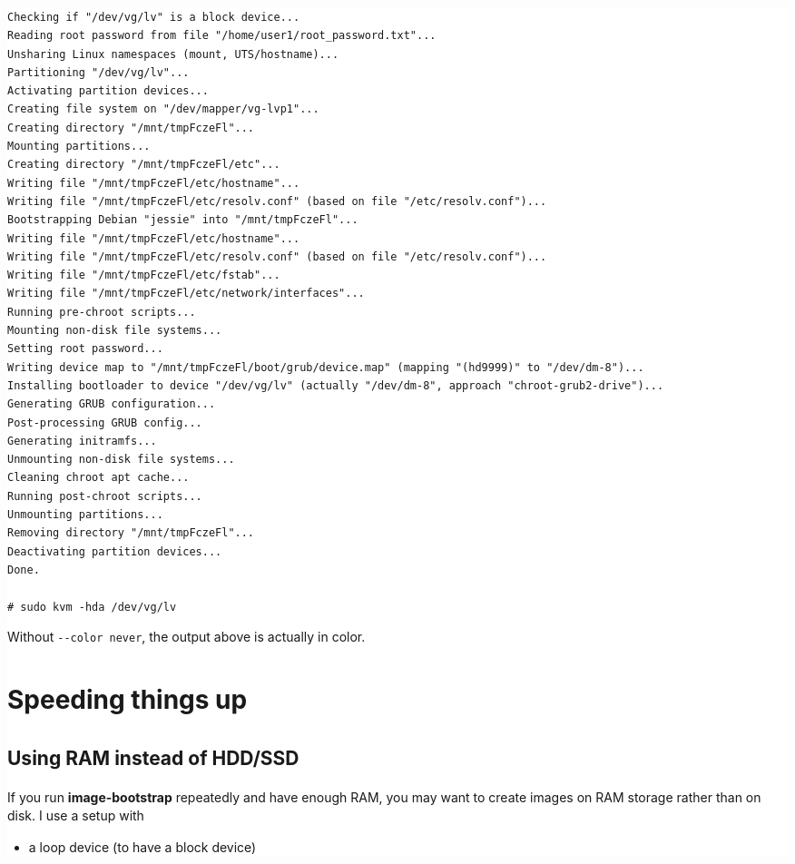 ```console
Checking if "/dev/vg/lv" is a block device...
Reading root password from file "/home/user1/root_password.txt"...
Unsharing Linux namespaces (mount, UTS/hostname)...
Partitioning "/dev/vg/lv"...
Activating partition devices...
Creating file system on "/dev/mapper/vg-lvp1"...
Creating directory "/mnt/tmpFczeFl"...
Mounting partitions...
Creating directory "/mnt/tmpFczeFl/etc"...
Writing file "/mnt/tmpFczeFl/etc/hostname"...
Writing file "/mnt/tmpFczeFl/etc/resolv.conf" (based on file "/etc/resolv.conf")...
Bootstrapping Debian "jessie" into "/mnt/tmpFczeFl"...
Writing file "/mnt/tmpFczeFl/etc/hostname"...
Writing file "/mnt/tmpFczeFl/etc/resolv.conf" (based on file "/etc/resolv.conf")...
Writing file "/mnt/tmpFczeFl/etc/fstab"...
Writing file "/mnt/tmpFczeFl/etc/network/interfaces"...
Running pre-chroot scripts...
Mounting non-disk file systems...
Setting root password...
Writing device map to "/mnt/tmpFczeFl/boot/grub/device.map" (mapping "(hd9999)" to "/dev/dm-8")...
Installing bootloader to device "/dev/vg/lv" (actually "/dev/dm-8", approach "chroot-grub2-drive")...
Generating GRUB configuration...
Post-processing GRUB config...
Generating initramfs...
Unmounting non-disk file systems...
Cleaning chroot apt cache...
Running post-chroot scripts...
Unmounting partitions...
Removing directory "/mnt/tmpFczeFl"...
Deactivating partition devices...
Done.

# sudo kvm -hda /dev/vg/lv
```

Without `--color never`, the output above is actually in color.


<a name="SpeedingThingsUp"></a>
# Speeding things up


<a name="UsingRamInsteadOfDisk"></a>
## Using RAM instead of HDD/SSD

If you run **image-bootstrap** repeatedly and have enough RAM, you may want to
create images on RAM storage rather than on disk.  I use a setup with

 * a loop device (to have a block device)
